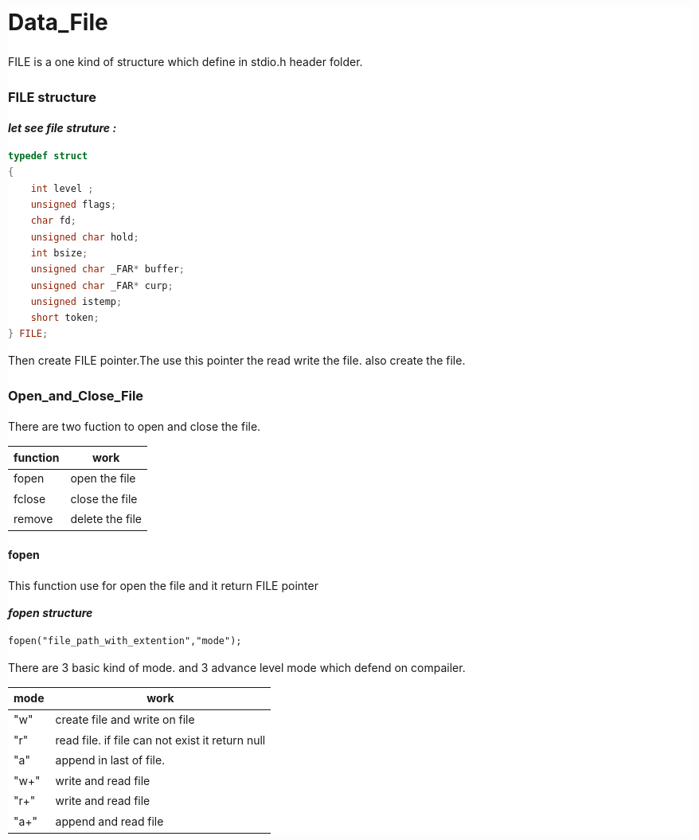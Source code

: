# Data_File

FILE is a one kind of structure which define in stdio.h header folder.

### FILE structure

**_let see file struture :_**

```c
typedef struct
{
    int level ;
    unsigned flags;
    char fd;
    unsigned char hold;
    int bsize;
    unsigned char _FAR* buffer;
    unsigned char _FAR* curp;
    unsigned istemp;
    short token;
} FILE;
```

Then create FILE pointer.The use this pointer the read write the file. also create the file.

### Open_and_Close_File

There are two fuction to open and close the file.

| function | work            |
| -------- | --------------- |
| fopen    | open the file   |
| fclose   | close the file  |
| remove   | delete the file |

#### fopen

This function use for open the file and it return FILE pointer

**_fopen structure_**

    fopen("file_path_with_extention","mode");

There are 3 basic kind of mode. and 3 advance level mode which defend on compailer.

| mode | work                                            |
| ---- | ----------------------------------------------- |
| "w"  | create file and write on file                   |
| "r"  | read file. if file can not exist it return null |
| "a"  | append in last of file.                         |
| "w+" | write and read file                             |
| "r+" | write and read file                             |
| "a+" | append and read file                            |
